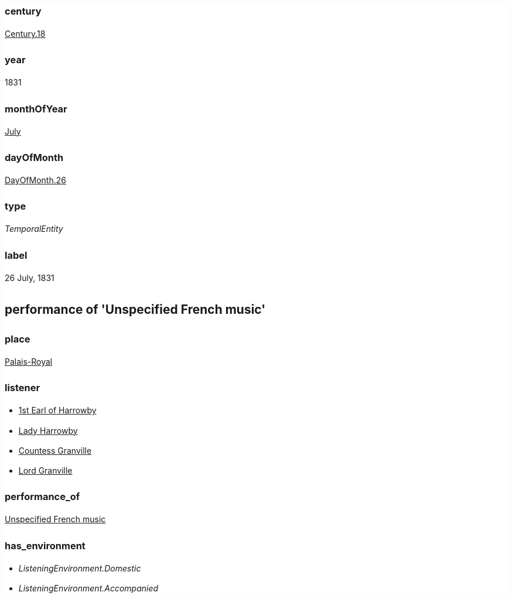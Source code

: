 ### century


[Century.18](#Century.18)

### year


1831

### monthOfYear


[July](#July)

### dayOfMonth


[DayOfMonth.26](#DayOfMonth.26)

### type


*TemporalEntity*

### label


26 July, 1831

## performance of 'Unspecified French music'

### place


[Palais-Royal](#Palais-Royal)

### listener

 - [1st  Earl of Harrowby](#1st-Earl-of-Harrowby)

 - [Lady Harrowby](#Lady-Harrowby)

 - [Countess Granville](#Countess-Granville)

 - [Lord Granville](#Lord-Granville)

### performance_of


[Unspecified French music](#Unspecified-French-music)

### has_environment

 - *ListeningEnvironment.Domestic*

 - *ListeningEnvironment.Accompanied*
